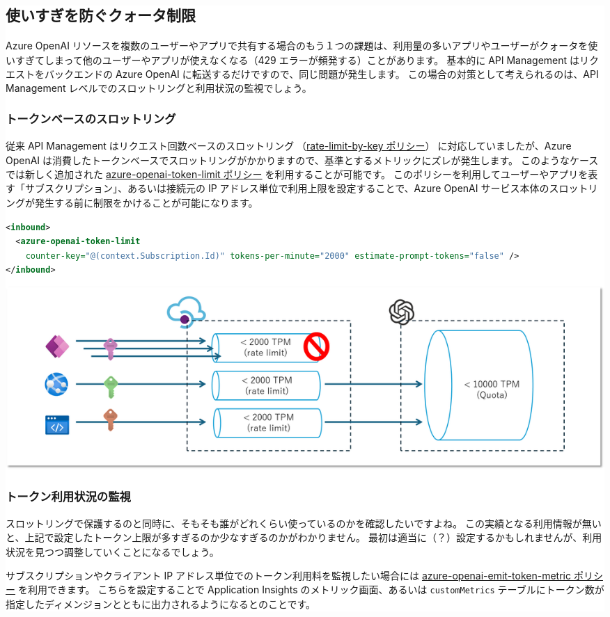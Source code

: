 ## 使いすぎを防ぐクォータ制限

Azure OpenAI リソースを複数のユーザーやアプリで共有する場合のもう１つの課題は、利用量の多いアプリやユーザーがクォータを使いすぎてしまって他のユーザーやアプリが使えなくなる（429 エラーが頻発する）ことがあります。
基本的に API Management はリクエストをバックエンドの Azure OpenAI に転送するだけですので、同じ問題が発生します。
この場合の対策として考えられるのは、API Management レベルでのスロットリングと利用状況の監視でしょう。

### トークンベースのスロットリング

従来 API Management はリクエスト回数ベースのスロットリング
（[rate-limit-by-key ポリシー](https://learn.microsoft.com/ja-jp/azure/api-management/rate-limit-policy)）
に対応していましたが、Azure OpenAI は消費したトークンベースでスロットリングがかかりますので、基準とするメトリックにズレが発生します。
このようなケースでは新しく追加された
[azure-openai-token-limit ポリシー](https://learn.microsoft.com/ja-jp/azure/api-management/azure-openai-token-limit-policy)
を利用することが可能です。
このポリシーを利用してユーザーやアプリを表す「サブスクリプション」、あるいは接続元の IP アドレス単位で利用上限を設定することで、Azure OpenAI サービス本体のスロットリングが発生する前に制限をかけることが可能になります。

```xml
<inbound>
  <azure-openai-token-limit 
    counter-key="@(context.Subscription.Id)" tokens-per-minute="2000" estimate-prompt-tokens="false" />
</inbound>
```

![apim-token-base-rate-limit](./images/apim-token-base-rate-limit.png)

### トークン利用状況の監視

スロットリングで保護するのと同時に、そもそも誰がどれくらい使っているのかを確認したいですよね。
この実績となる利用情報が無いと、上記で設定したトークン上限が多すぎるのか少なすぎるのかがわかりません。
最初は適当に（？）設定するかもしれませんが、利用状況を見つつ調整していくことになるでしょう。

サブスクリプションやクライアント IP アドレス単位でのトークン利用料を監視したい場合には
[azure-openai-emit-token-metric ポリシー](https://learn.microsoft.com/ja-jp/azure/api-management/azure-openai-emit-token-metric-policy)
を利用できます。
こちらを設定することで Application Insights のメトリック画面、あるいは `customMetrics` テーブルにトークン数が指定したディメンジョンとともに出力されるようになるとのことです。